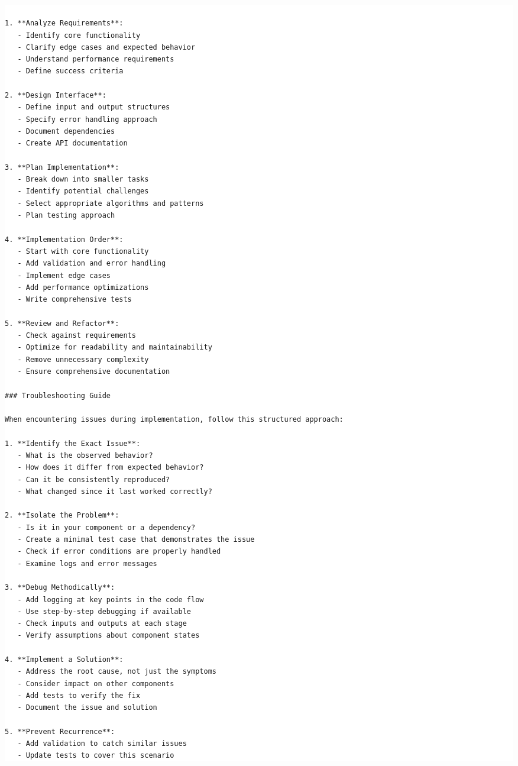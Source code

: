 ```

1. **Analyze Requirements**:
   - Identify core functionality
   - Clarify edge cases and expected behavior
   - Understand performance requirements
   - Define success criteria

2. **Design Interface**:
   - Define input and output structures
   - Specify error handling approach
   - Document dependencies
   - Create API documentation

3. **Plan Implementation**:
   - Break down into smaller tasks
   - Identify potential challenges
   - Select appropriate algorithms and patterns
   - Plan testing approach

4. **Implementation Order**:
   - Start with core functionality
   - Add validation and error handling
   - Implement edge cases
   - Add performance optimizations
   - Write comprehensive tests

5. **Review and Refactor**:
   - Check against requirements
   - Optimize for readability and maintainability
   - Remove unnecessary complexity
   - Ensure comprehensive documentation

### Troubleshooting Guide

When encountering issues during implementation, follow this structured approach:

1. **Identify the Exact Issue**:
   - What is the observed behavior?
   - How does it differ from expected behavior?
   - Can it be consistently reproduced?
   - What changed since it last worked correctly?

2. **Isolate the Problem**:
   - Is it in your component or a dependency?
   - Create a minimal test case that demonstrates the issue
   - Check if error conditions are properly handled
   - Examine logs and error messages

3. **Debug Methodically**:
   - Add logging at key points in the code flow
   - Use step-by-step debugging if available
   - Check inputs and outputs at each stage
   - Verify assumptions about component states

4. **Implement a Solution**:
   - Address the root cause, not just the symptoms
   - Consider impact on other components
   - Add tests to verify the fix
   - Document the issue and solution

5. **Prevent Recurrence**:
   - Add validation to catch similar issues
   - Update tests to cover this scenario
```